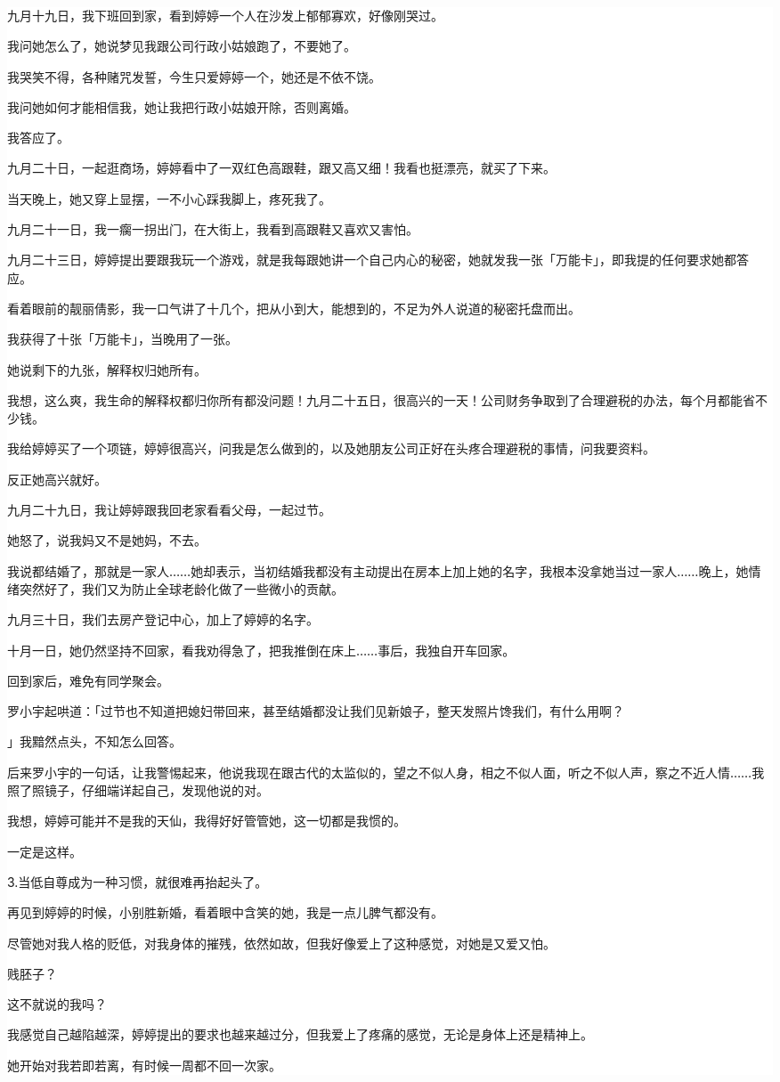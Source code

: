 九⽉⼗九⽇，我下班回到家，看到婷婷⼀个⼈在沙发上郁郁寡欢，好像刚哭过。

我问她怎么了，她说梦⻅我跟公司⾏政⼩姑娘跑了，不要她了。

我哭笑不得，各种赌咒发誓，今⽣只爱婷婷⼀个，她还是不依不饶。

我问她如何才能相信我，她让我把⾏政⼩姑娘开除，否则离婚。

我答应了。

九⽉⼆⼗⽇，⼀起逛商场，婷婷看中了⼀双红⾊⾼跟鞋，跟⼜⾼⼜细！我看也挺漂亮，就买了下来。

当天晚上，她⼜穿上显摆，⼀不⼩⼼踩我脚上，疼死我了。

九⽉⼆⼗⼀⽇，我⼀瘸⼀拐出⻔，在⼤街上，我看到⾼跟鞋⼜喜欢⼜害怕。

九⽉⼆⼗三⽇，婷婷提出要跟我玩⼀个游戏，就是我每跟她讲⼀个⾃⼰内⼼的秘密，她就发我⼀张「万能卡」，即我提的任何要求她都答应。

看着眼前的靓丽倩影，我⼀⼝⽓讲了⼗⼏个，把从⼩到⼤，能想到的，不⾜为外⼈说道的秘密托盘⽽出。

我获得了⼗张「万能卡」，当晚⽤了⼀张。

她说剩下的九张，解释权归她所有。

我想，这么爽，我⽣命的解释权都归你所有都没问题！九⽉⼆⼗五⽇，很⾼兴的⼀天！公司财务争取到了合理避税的办法，每个⽉都能省不少钱。

我给婷婷买了⼀个项链，婷婷很⾼兴，问我是怎么做到的，以及她朋友公司正好在头疼合理避税的事情，问我要资料。

反正她⾼兴就好。

九⽉⼆⼗九⽇，我让婷婷跟我回⽼家看看⽗⺟，⼀起过节。

她怒了，说我妈⼜不是她妈，不去。

我说都结婚了，那就是⼀家⼈……她却表⽰，当初结婚我都没有主动提出在房本上加上她的名字，我根本没拿她当过⼀家⼈……晚上，她情绪突然好了，我们⼜为防⽌全球⽼龄化做了⼀些微⼩的贡献。

九⽉三⼗⽇，我们去房产登记中⼼，加上了婷婷的名字。

⼗⽉⼀⽇，她仍然坚持不回家，看我劝得急了，把我推倒在床上……事后，我独⾃开⻋回家。

回到家后，难免有同学聚会。

罗⼩宇起哄道：「过节也不知道把媳妇带回来，甚⾄结婚都没让我们⻅新娘⼦，整天发照⽚馋我们，有什么⽤啊？

」我黯然点头，不知怎么回答。

后来罗⼩宇的⼀句话，让我警惕起来，他说我现在跟古代的太监似的，望之不似⼈⾝，相之不似⼈⾯，听之不似⼈声，察之不近⼈情……我照了照镜⼦，仔细端详起⾃⼰，发现他说的对。

我想，婷婷可能并不是我的天仙，我得好好管管她，这⼀切都是我惯的。

⼀定是这样。

3.当低⾃尊成为⼀种习惯，就很难再抬起头了。

再⻅到婷婷的时候，⼩别胜新婚，看着眼中含笑的她，我是⼀点⼉脾⽓都没有。

尽管她对我⼈格的贬低，对我⾝体的摧残，依然如故，但我好像爱上了这种感觉，对她是⼜爱⼜怕。

贱胚⼦？

这不就说的我吗？

我感觉⾃⼰越陷越深，婷婷提出的要求也越来越过分，但我爱上了疼痛的感觉，⽆论是⾝体上还是精神上。

她开始对我若即若离，有时候⼀周都不回⼀次家。
